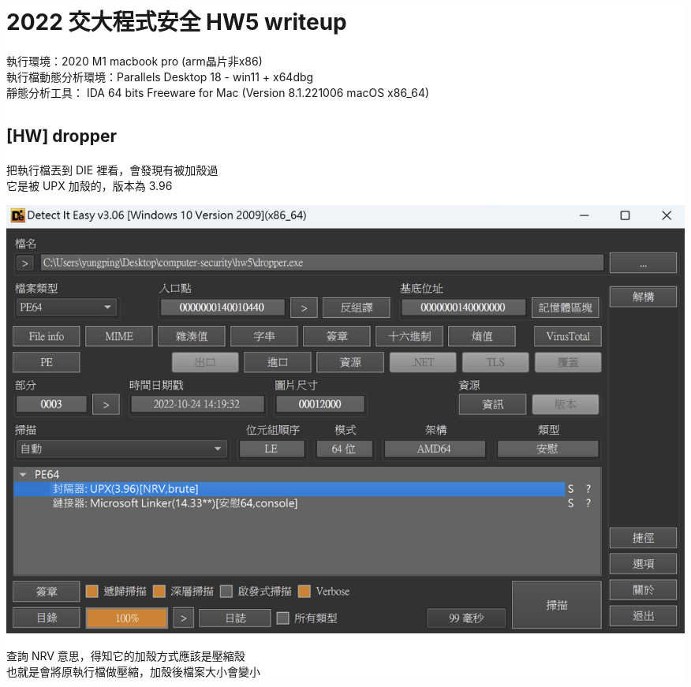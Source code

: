 # 2022 交大程式安全 HW5 writeup
執行環境：2020 M1 macbook pro (arm晶片非x86)\
執行檔動態分析環境：Parallels Desktop 18 - win11 + x64dbg\
靜態分析工具： IDA 64 bits Freeware for Mac (Version 8.1.221006 macOS x86_64)

## [HW] dropper

把執行檔丟到 DIE 裡看，會發現有被加殼過\
它是被 UPX 加殼的，版本為 3.96

![](assets/1-1.png)

查詢 NRV 意思，得知它的加殼方式應該是壓縮殼\
也就是會將原執行檔做壓縮，加殼後檔案大小會變小
